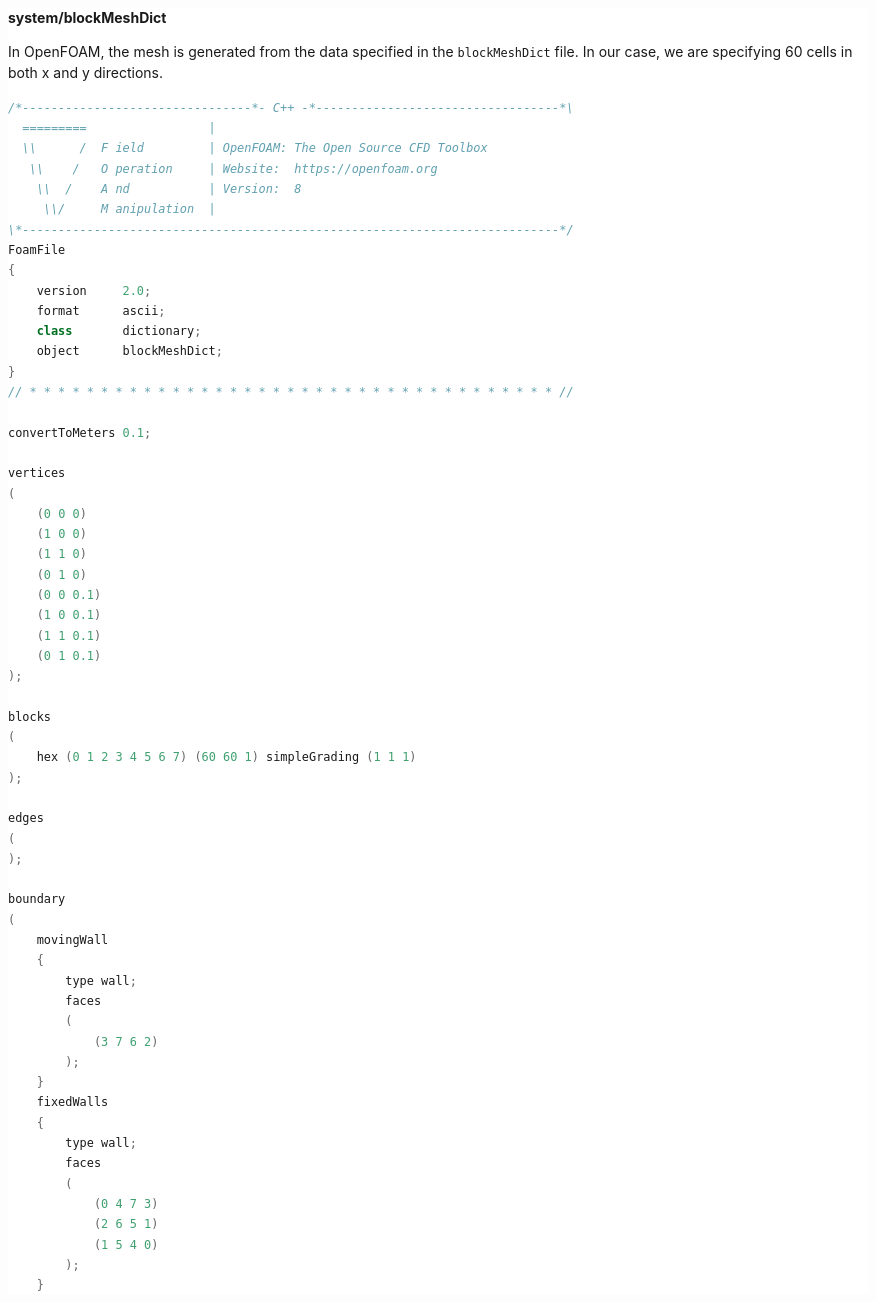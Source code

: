**system/blockMeshDict**

In OpenFOAM, the mesh is generated from the data specified in the `blockMeshDict` file. In our case, we are specifying 60 cells in both x and y directions.

```cpp
/*--------------------------------*- C++ -*----------------------------------*\
  =========                 |
  \\      /  F ield         | OpenFOAM: The Open Source CFD Toolbox
   \\    /   O peration     | Website:  https://openfoam.org
    \\  /    A nd           | Version:  8
     \\/     M anipulation  |
\*---------------------------------------------------------------------------*/
FoamFile
{
    version     2.0;
    format      ascii;
    class       dictionary;
    object      blockMeshDict;
}
// * * * * * * * * * * * * * * * * * * * * * * * * * * * * * * * * * * * * * //

convertToMeters 0.1;

vertices
(
    (0 0 0)
    (1 0 0)
    (1 1 0)
    (0 1 0)
    (0 0 0.1)
    (1 0 0.1)
    (1 1 0.1)
    (0 1 0.1)
);

blocks
(
    hex (0 1 2 3 4 5 6 7) (60 60 1) simpleGrading (1 1 1)
);

edges
(
);

boundary
(
    movingWall
    {
        type wall;
        faces
        (
            (3 7 6 2)
        );
    }
    fixedWalls
    {
        type wall;
        faces
        (
            (0 4 7 3)
            (2 6 5 1)
            (1 5 4 0)
        );
    }
```